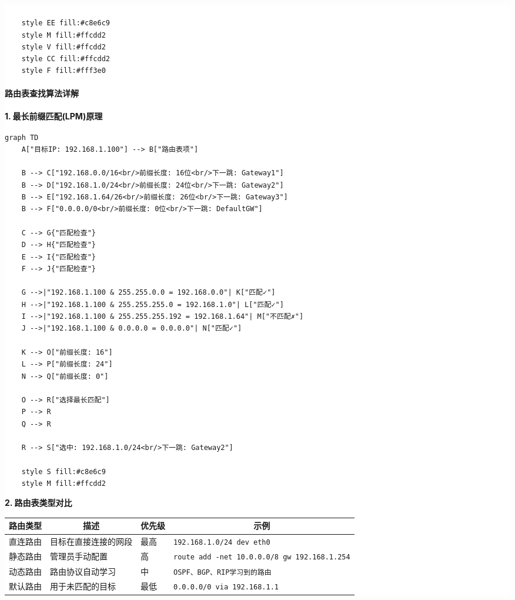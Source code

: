 ```mermaid
    
    style EE fill:#c8e6c9
    style M fill:#ffcdd2
    style V fill:#ffcdd2
    style CC fill:#ffcdd2
    style F fill:#fff3e0
```

#### 路由表查找算法详解

**1. 最长前缀匹配(LPM)原理**

```mermaid
graph TD
    A["目标IP: 192.168.1.100"] --> B["路由表项"]
    
    B --> C["192.168.0.0/16<br/>前缀长度: 16位<br/>下一跳: Gateway1"]
    B --> D["192.168.1.0/24<br/>前缀长度: 24位<br/>下一跳: Gateway2"]
    B --> E["192.168.1.64/26<br/>前缀长度: 26位<br/>下一跳: Gateway3"]
    B --> F["0.0.0.0/0<br/>前缀长度: 0位<br/>下一跳: DefaultGW"]
    
    C --> G{"匹配检查"}
    D --> H{"匹配检查"}
    E --> I{"匹配检查"}
    F --> J{"匹配检查"}
    
    G -->|"192.168.1.100 & 255.255.0.0 = 192.168.0.0"| K["匹配✓"]
    H -->|"192.168.1.100 & 255.255.255.0 = 192.168.1.0"| L["匹配✓"]
    I -->|"192.168.1.100 & 255.255.255.192 = 192.168.1.64"| M["不匹配✗"]
    J -->|"192.168.1.100 & 0.0.0.0 = 0.0.0.0"| N["匹配✓"]
    
    K --> O["前缀长度: 16"]
    L --> P["前缀长度: 24"]
    N --> Q["前缀长度: 0"]
    
    O --> R["选择最长匹配"]
    P --> R
    Q --> R
    
    R --> S["选中: 192.168.1.0/24<br/>下一跳: Gateway2"]
    
    style S fill:#c8e6c9
    style M fill:#ffcdd2
```

**2. 路由表类型对比**

| 路由类型 | 描述 | 优先级 | 示例 |
|----------|------|----------|------|
| 直连路由| 目标在直接连接的网段 | 最高 | `192.168.1.0/24 dev eth0` |
| 静态路由 | 管理员手动配置 | 高 | `route add -net 10.0.0.0/8 gw 192.168.1.254` |
| 动态路由 | 路由协议自动学习 | 中 | `OSPF、BGP、RIP学习到的路由` |
| 默认路由 | 用于未匹配的目标 | 最低 | `0.0.0.0/0 via 192.168.1.1` |
